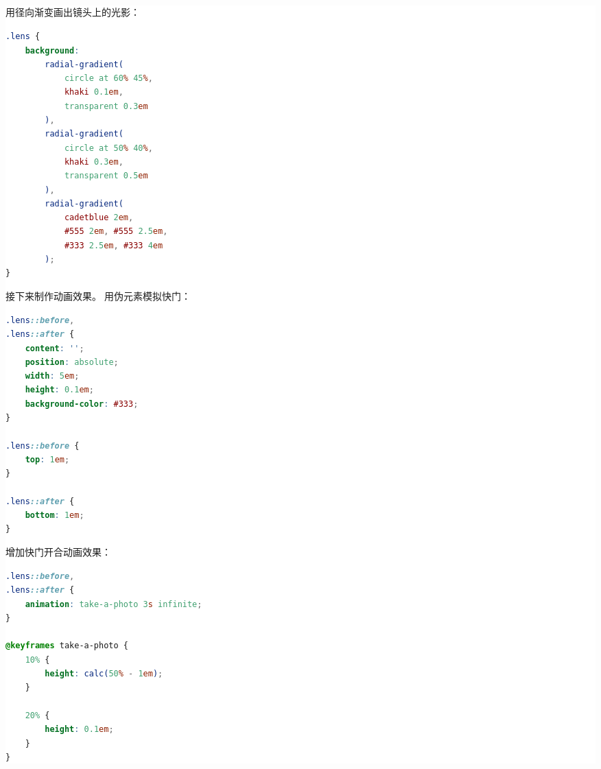 用径向渐变画出镜头上的光影：
```css
.lens {
    background: 
        radial-gradient(
            circle at 60% 45%,
            khaki 0.1em,
            transparent 0.3em
        ),
        radial-gradient(
            circle at 50% 40%,
            khaki 0.3em,
            transparent 0.5em
        ),
        radial-gradient(
            cadetblue 2em,
            #555 2em, #555 2.5em,
            #333 2.5em, #333 4em
        );
}
```

接下来制作动画效果。
用伪元素模拟快门：
```css
.lens::before,
.lens::after {
    content: '';
    position: absolute;
    width: 5em;
    height: 0.1em;
    background-color: #333;
}

.lens::before {
    top: 1em;
}

.lens::after {
    bottom: 1em;
}
```

增加快门开合动画效果：
```css
.lens::before,
.lens::after {
    animation: take-a-photo 3s infinite;
}

@keyframes take-a-photo {
    10% {
        height: calc(50% - 1em);
    }

    20% {
        height: 0.1em;
    }
}
```
